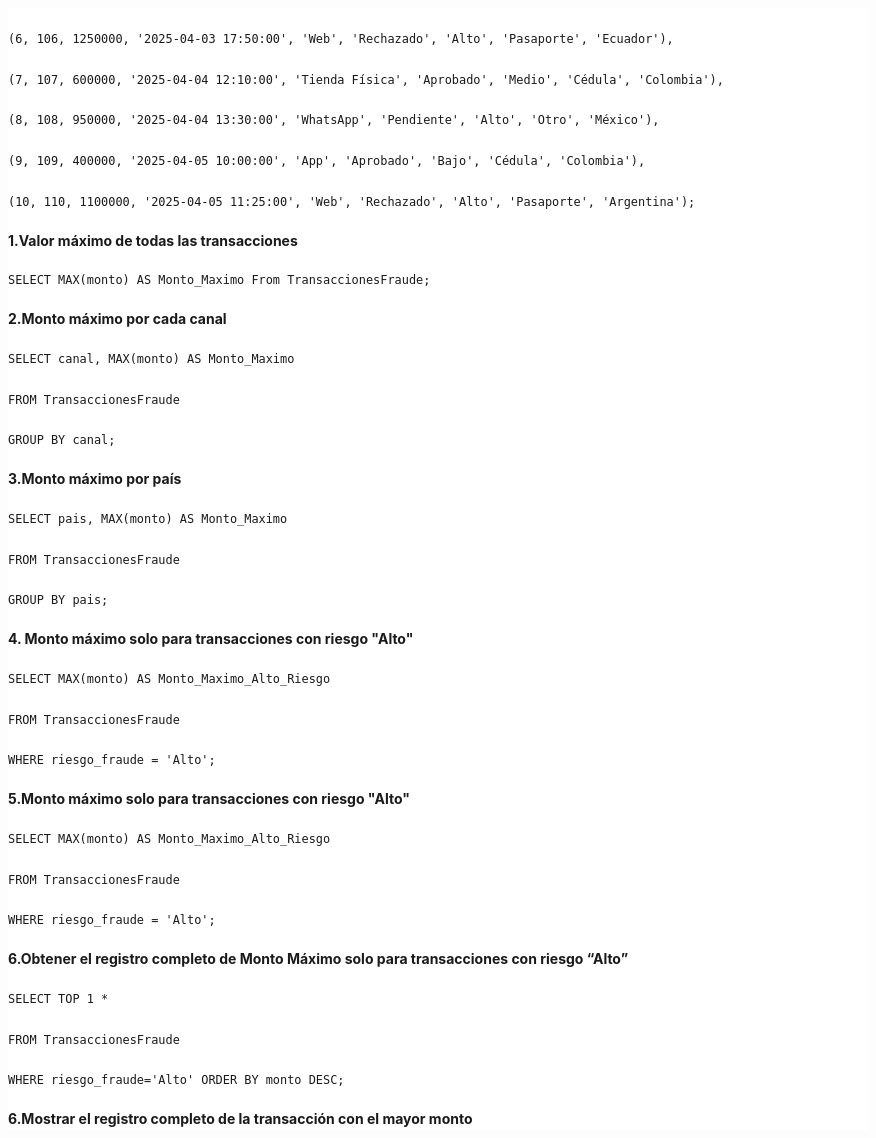 ```

(6, 106, 1250000, '2025-04-03 17:50:00', 'Web', 'Rechazado', 'Alto', 'Pasaporte', 'Ecuador'),

(7, 107, 600000, '2025-04-04 12:10:00', 'Tienda Física', 'Aprobado', 'Medio', 'Cédula', 'Colombia'),

(8, 108, 950000, '2025-04-04 13:30:00', 'WhatsApp', 'Pendiente', 'Alto', 'Otro', 'México'),

(9, 109, 400000, '2025-04-05 10:00:00', 'App', 'Aprobado', 'Bajo', 'Cédula', 'Colombia'),

(10, 110, 1100000, '2025-04-05 11:25:00', 'Web', 'Rechazado', 'Alto', 'Pasaporte', 'Argentina');
```

#### 1.Valor máximo de todas las transacciones
```
SELECT MAX(monto) AS Monto_Maximo From TransaccionesFraude;
```
#### 2.Monto máximo por cada canal
```
SELECT canal, MAX(monto) AS Monto_Maximo

FROM TransaccionesFraude

GROUP BY canal;
```
#### 3.Monto máximo por país
```
SELECT pais, MAX(monto) AS Monto_Maximo

FROM TransaccionesFraude

GROUP BY pais;
```
#### 4\. Monto máximo solo para transacciones con riesgo "Alto"
```
SELECT MAX(monto) AS Monto_Maximo_Alto_Riesgo

FROM TransaccionesFraude

WHERE riesgo_fraude = 'Alto';
```
#### 5.Monto máximo solo para transacciones con riesgo "Alto"
```
SELECT MAX(monto) AS Monto_Maximo_Alto_Riesgo

FROM TransaccionesFraude

WHERE riesgo_fraude = 'Alto';
```
#### 6.Obtener el registro completo de Monto Máximo solo para transacciones con riesgo “Alto”
```
SELECT TOP 1 *

FROM TransaccionesFraude

WHERE riesgo_fraude='Alto' ORDER BY monto DESC;
```
#### 6.Mostrar el registro completo de la transacción con el mayor monto
```
```